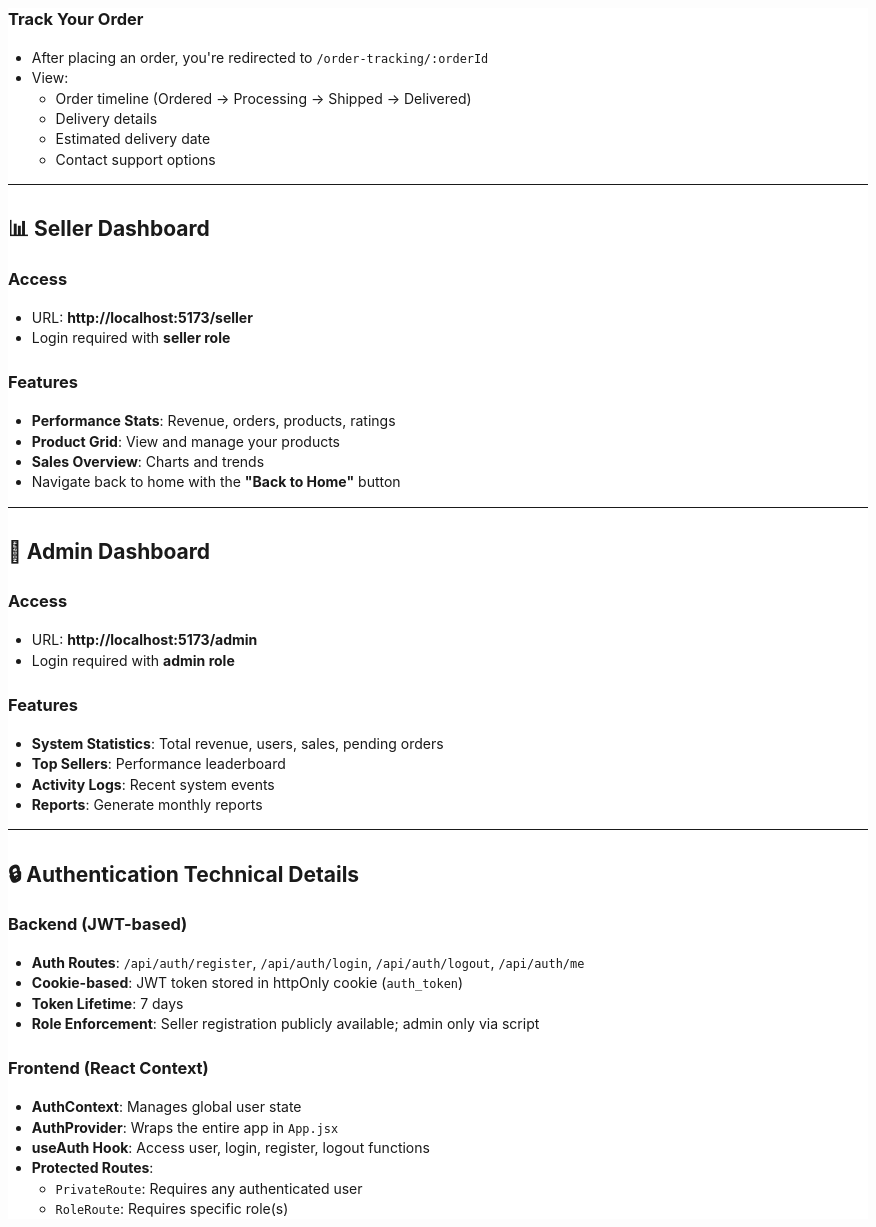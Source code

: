### Track Your Order
- After placing an order, you're redirected to `/order-tracking/:orderId`
- View:
  - Order timeline (Ordered → Processing → Shipped → Delivered)
  - Delivery details
  - Estimated delivery date
  - Contact support options

---

## 📊 Seller Dashboard

### Access
- URL: **http://localhost:5173/seller**
- Login required with **seller role**

### Features
- **Performance Stats**: Revenue, orders, products, ratings
- **Product Grid**: View and manage your products
- **Sales Overview**: Charts and trends
- Navigate back to home with the **"Back to Home"** button

---

## 👑 Admin Dashboard

### Access
- URL: **http://localhost:5173/admin**
- Login required with **admin role**

### Features
- **System Statistics**: Total revenue, users, sales, pending orders
- **Top Sellers**: Performance leaderboard
- **Activity Logs**: Recent system events
- **Reports**: Generate monthly reports

---

## 🔒 Authentication Technical Details

### Backend (JWT-based)
- **Auth Routes**: `/api/auth/register`, `/api/auth/login`, `/api/auth/logout`, `/api/auth/me`
- **Cookie-based**: JWT token stored in httpOnly cookie (`auth_token`)
- **Token Lifetime**: 7 days
- **Role Enforcement**: Seller registration publicly available; admin only via script

### Frontend (React Context)
- **AuthContext**: Manages global user state
- **AuthProvider**: Wraps the entire app in `App.jsx`
- **useAuth Hook**: Access user, login, register, logout functions
- **Protected Routes**:
  - `PrivateRoute`: Requires any authenticated user
  - `RoleRoute`: Requires specific role(s)
